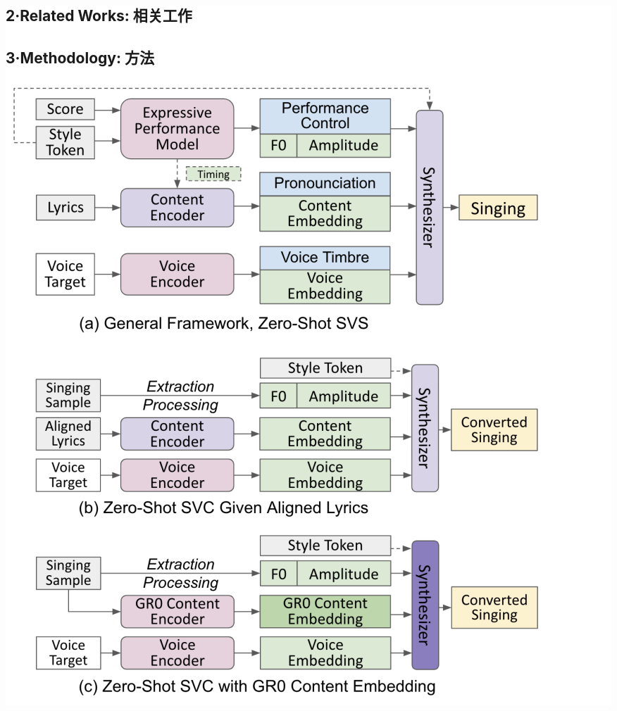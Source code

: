 ## 2·Related Works: 相关工作

## 3·Methodology: 方法

<a id="Figure.01">

![](Images/2025.01.23_Everyone-Can-Sing_Fig.01.png)

